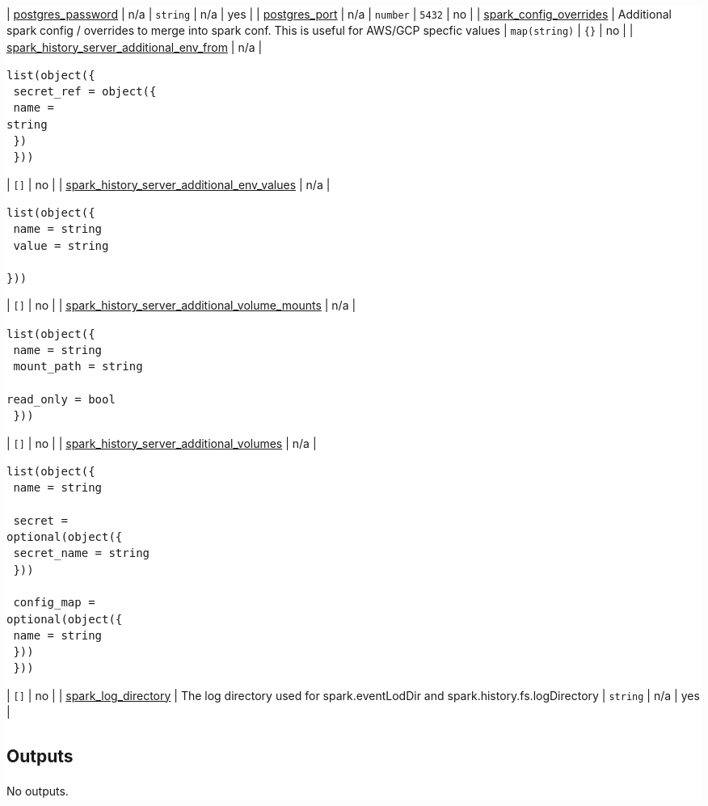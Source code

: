 | <a name="input_postgres_password"></a> [postgres\_password](#input\_postgres\_password) | n/a | `string` | n/a | yes |
| <a name="input_postgres_port"></a> [postgres\_port](#input\_postgres\_port) | n/a | `number` | `5432` | no |
| <a name="input_spark_config_overrides"></a> [spark\_config\_overrides](#input\_spark\_config\_overrides) | Additional spark config / overrides to merge into spark conf. This is useful for AWS/GCP specfic values | `map(string)` | `{}` | no |
| <a name="input_spark_history_server_additional_env_from"></a> [spark\_history\_server\_additional\_env\_from](#input\_spark\_history\_server\_additional\_env\_from) | n/a | <pre>list(object({<br>    secret_ref = object({<br>      name = string<br>    })<br>  }))</pre> | `[]` | no |
| <a name="input_spark_history_server_additional_env_values"></a> [spark\_history\_server\_additional\_env\_values](#input\_spark\_history\_server\_additional\_env\_values) | n/a | <pre>list(object({<br>    name  = string<br>    value = string<br>  }))</pre> | `[]` | no |
| <a name="input_spark_history_server_additional_volume_mounts"></a> [spark\_history\_server\_additional\_volume\_mounts](#input\_spark\_history\_server\_additional\_volume\_mounts) | n/a | <pre>list(object({<br>    name       = string<br>    mount_path = string<br>    read_only  = bool<br>  }))</pre> | `[]` | no |
| <a name="input_spark_history_server_additional_volumes"></a> [spark\_history\_server\_additional\_volumes](#input\_spark\_history\_server\_additional\_volumes) | n/a | <pre>list(object({<br>    name = string<br><br>    secret = optional(object({<br>      secret_name = string<br>    }))<br><br>    config_map = optional(object({<br>      name = string<br>    }))<br>  }))</pre> | `[]` | no |
| <a name="input_spark_log_directory"></a> [spark\_log\_directory](#input\_spark\_log\_directory) | The log directory used for spark.eventLodDir and spark.history.fs.logDirectory | `string` | n/a | yes |

## Outputs

No outputs.
